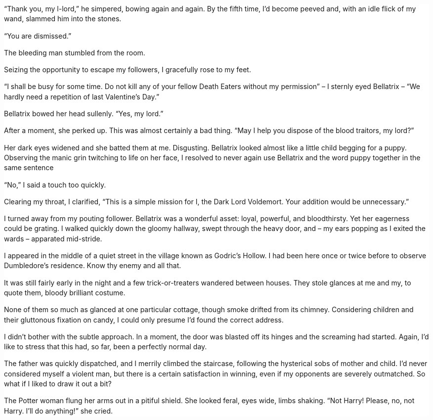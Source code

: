 “Thank you, my l-lord,” he simpered, bowing again and again. By the fifth
time, I’d become peeved and, with an idle flick of my wand, slammed him into
the stones.

“You are dismissed.”

The bleeding man stumbled from the room.

Seizing the opportunity to escape my followers, I gracefully rose to my feet.

“I shall be busy for some time. Do not kill any of your fellow Death Eaters
without my permission” – I sternly eyed Bellatrix – “We hardly need a
repetition of last Valentine’s Day.”

Bellatrix bowed her head sullenly. “Yes, my lord.”

After a moment, she perked up. This was almost certainly a bad thing. “May I
help you dispose of the blood traitors, my lord?”

Her dark eyes widened and she batted them at me. Disgusting. Bellatrix looked
almost like a little child begging for a puppy. Observing the manic grin
twitching to life on her face, I resolved to never again use Bellatrix and the
word puppy together in the same sentence

“No,” I said a touch too quickly.

Clearing my throat, I clarified, “This is a simple mission for I, the Dark
Lord Voldemort. Your addition would be unnecessary.”

I turned away from my pouting follower. Bellatrix was a wonderful asset:
loyal, powerful, and bloodthirsty. Yet her eagerness could be grating. I
walked quickly down the gloomy hallway, swept through the heavy door, and – my
ears popping as I exited the wards – apparated mid-stride.

I appeared in the middle of a quiet street in the village known as Godric’s
Hollow. I had been here once or twice before to observe Dumbledore’s
residence. Know thy enemy and all that.

It was still fairly early in the night and a few trick-or-treaters wandered
between houses. They stole glances at me and my, to quote them, bloody
brilliant costume.

None of them so much as glanced at one particular cottage, though smoke
drifted from its chimney. Considering children and their gluttonous fixation
on candy, I could only presume I’d found the correct address.

I didn’t bother with the subtle approach. In a moment, the door was blasted
off its hinges and the screaming had started. Again, I’d like to stress that
this had, so far, been a perfectly normal day.

The father was quickly dispatched, and I merrily climbed the staircase,
following the hysterical sobs of mother and child. I’d never considered myself
a violent man, but there is a certain satisfaction in winning, even if my
opponents are severely outmatched. So what if I liked to draw it out a bit?

The Potter woman flung her arms out in a pitiful shield. She looked feral,
eyes wide, limbs shaking. “Not Harry! Please, no, not Harry. I’ll do
anything!” she cried.
